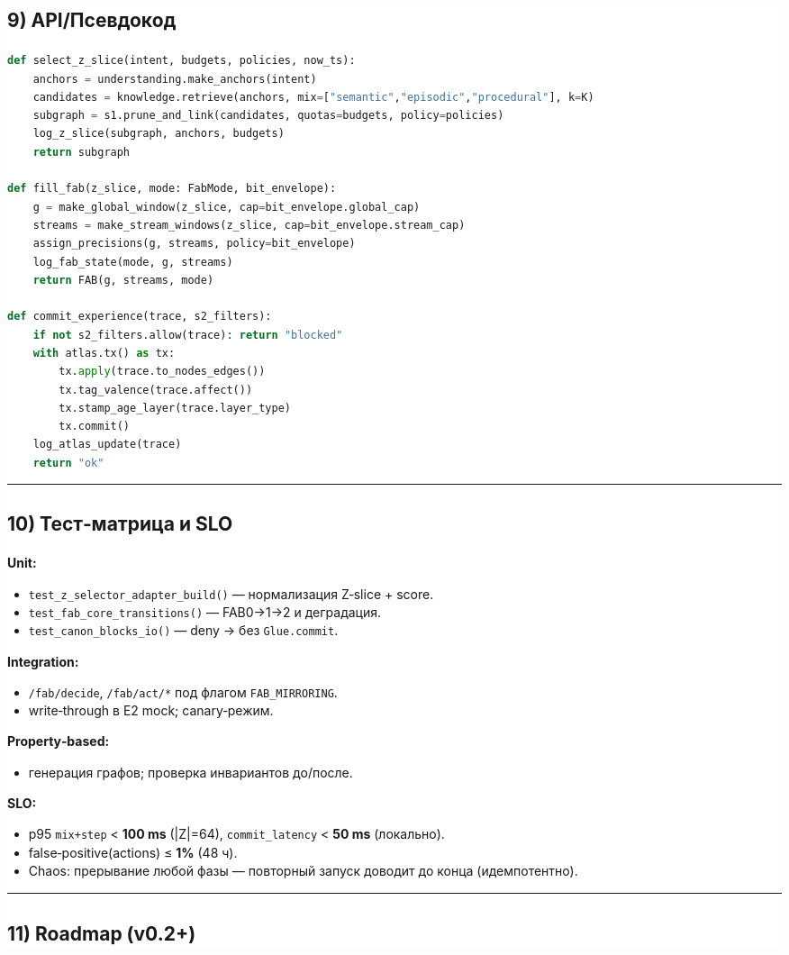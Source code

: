 
## 9) API/Псевдокод

```python
def select_z_slice(intent, budgets, policies, now_ts):
    anchors = understanding.make_anchors(intent)
    candidates = knowledge.retrieve(anchors, mix=["semantic","episodic","procedural"], k=K)
    subgraph = s1.prune_and_link(candidates, quotas=budgets, policy=policies)
    log_z_slice(subgraph, anchors, budgets)
    return subgraph

def fill_fab(z_slice, mode: FabMode, bit_envelope):
    g = make_global_window(z_slice, cap=bit_envelope.global_cap)
    streams = make_stream_windows(z_slice, cap=bit_envelope.stream_cap)
    assign_precisions(g, streams, policy=bit_envelope)
    log_fab_state(mode, g, streams)
    return FAB(g, streams, mode)

def commit_experience(trace, s2_filters):
    if not s2_filters.allow(trace): return "blocked"
    with atlas.tx() as tx:
        tx.apply(trace.to_nodes_edges())
        tx.tag_valence(trace.affect())
        tx.stamp_age_layer(trace.layer_type)
        tx.commit()
    log_atlas_update(trace)
    return "ok"
```

---

## 10) Тест‑матрица и SLO

**Unit:**  
- `test_z_selector_adapter_build()` — нормализация Z‑slice + score.  
- `test_fab_core_transitions()` — FAB0→1→2 и деградация.  
- `test_canon_blocks_io()` — deny → без `Glue.commit`.  

**Integration:**  
- `/fab/decide`, `/fab/act/*` под флагом `FAB_MIRRORING`.  
- write‑through в E2 mock; canary‑режим.  

**Property‑based:**  
- генерация графов; проверка инвариантов до/после.  

**SLO:**  
- p95 `mix+step` < **100 ms** (|Z|=64), `commit_latency` < **50 ms** (локально).  
- false‑positive(actions) ≤ **1%** (48 ч).  
- Chaos: прерывание любой фазы — повторный запуск доводит до конца (идемпотентно).

---

## 11) Roadmap (v0.2+)
